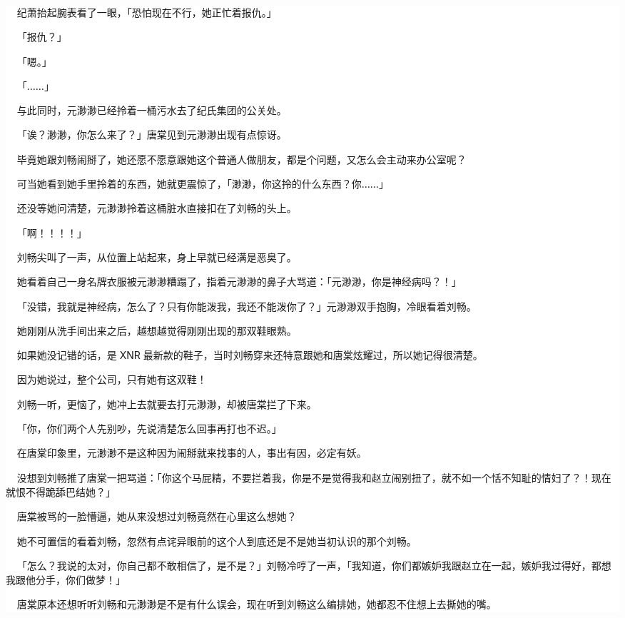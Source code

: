 
    纪萧抬起腕表看了一眼，「恐怕现在不行，她正忙着报仇。」


    「报仇？」


    「嗯。」


    「……」


    与此同时，元渺渺已经拎着一桶污水去了纪氏集团的公关处。


    「诶？渺渺，你怎么来了？」唐棠见到元渺渺出现有点惊讶。


    毕竟她跟刘畅闹掰了，她还愿不愿意跟她这个普通人做朋友，都是个问题，又怎么会主动来办公室呢？


    可当她看到她手里拎着的东西，她就更震惊了，「渺渺，你这拎的什么东西？你……」


    还没等她问清楚，元渺渺拎着这桶脏水直接扣在了刘畅的头上。


    「啊！！！！」


    刘畅尖叫了一声，从位置上站起来，身上早就已经满是恶臭了。


    她看着自己一身名牌衣服被元渺渺糟蹋了，指着元渺渺的鼻子大骂道：「元渺渺，你是神经病吗？！」


    「没错，我就是神经病，怎么了？只有你能泼我，我还不能泼你了？」元渺渺双手抱胸，冷眼看着刘畅。


    她刚刚从洗手间出来之后，越想越觉得刚刚出现的那双鞋眼熟。


    如果她没记错的话，是 XNR 最新款的鞋子，当时刘畅穿来还特意跟她和唐棠炫耀过，所以她记得很清楚。


    因为她说过，整个公司，只有她有这双鞋！


    刘畅一听，更恼了，她冲上去就要去打元渺渺，却被唐棠拦了下来。


    「你，你们两个人先别吵，先说清楚怎么回事再打也不迟。」


    在唐棠印象里，元渺渺不是这种因为闹掰就来找事的人，事出有因，必定有妖。


    没想到刘畅推了唐棠一把骂道：「你这个马屁精，不要拦着我，你是不是觉得我和赵立闹别扭了，就不如一个恬不知耻的情妇了？！现在就恨不得跪舔巴结她？」


    唐棠被骂的一脸懵逼，她从来没想过刘畅竟然在心里这么想她？


    她不可置信的看着刘畅，忽然有点诧异眼前的这个人到底还是不是她当初认识的那个刘畅。


    「怎么？我说的太对，你自己都不敢相信了，是不是？」刘畅冷哼了一声，「我知道，你们都嫉妒我跟赵立在一起，嫉妒我过得好，都想我跟他分手，你们做梦！」


    唐棠原本还想听听刘畅和元渺渺是不是有什么误会，现在听到刘畅这么编排她，她都忍不住想上去撕她的嘴。

